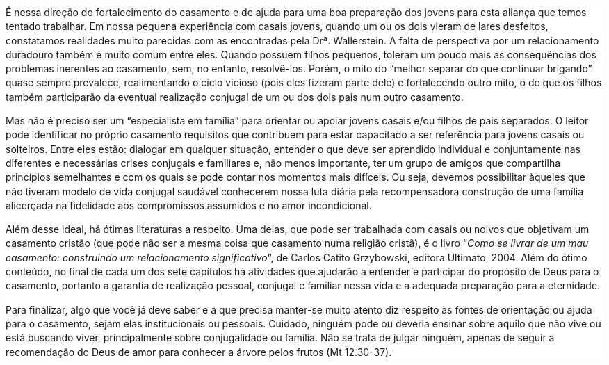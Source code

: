 É nessa direção do fortalecimento do casamento e de ajuda para uma boa preparação dos jovens para esta aliança que temos tentado trabalhar. Em nossa pequena experiência com casais jovens, quando um ou os dois vieram de lares desfeitos, constatamos realidades muito parecidas com as encontradas pela Drª. Wallerstein. A falta de perspectiva por um relacionamento duradouro também é muito comum entre eles. Quando possuem filhos pequenos, toleram um pouco mais as consequências dos problemas inerentes ao casamento, sem, no entanto, resolvê-los. Porém, o mito do “melhor separar do que continuar brigando” quase sempre prevalece, realimentando o ciclo vicioso (pois eles fizeram parte dele) e fortalecendo outro mito, o de que os filhos também participarão da eventual realização conjugal de um ou dos dois pais num outro casamento.

Mas não é preciso ser um “especialista em família” para orientar ou apoiar jovens casais e/ou filhos de pais separados. O leitor pode identificar no próprio casamento requisitos que contribuem para estar capacitado a ser referência para jovens casais ou solteiros. Entre eles estão: dialogar em qualquer situação, entender o que deve ser aprendido individual e conjuntamente nas diferentes e necessárias crises conjugais e familiares e, não menos importante, ter um grupo de amigos que compartilha princípios semelhantes e com os quais se pode contar nos momentos mais difíceis. Ou seja, devemos possibilitar àqueles que não tiveram modelo de vida conjugal saudável conhecerem nossa luta diária pela recompensadora construção de uma família alicerçada na fidelidade aos compromissos assumidos e no amor incondicional.

Além desse ideal, há ótimas literaturas a respeito. Uma delas, que pode ser trabalhada com casais ou noivos que objetivam um casamento cristão (que pode não ser a mesma coisa que casamento numa religião cristã), é o livro “<i>Como se livrar de um mau casamento: construindo um relacionamento significativo</i>”, de Carlos Catito Grzybowski, editora Ultimato, 2004. Além do ótimo conteúdo, no final de cada um dos sete capítulos há atividades que ajudarão a entender e participar do propósito de Deus para o casamento, portanto a garantia de realização pessoal, conjugal e familiar nessa vida e a adequada preparação para a eternidade.

Para finalizar, algo que você já deve saber e a que precisa manter-se muito atento diz respeito às fontes de orientação ou ajuda para o casamento, sejam elas institucionais ou pessoais. Cuidado, ninguém pode ou deveria ensinar sobre aquilo que não vive ou está buscando viver, principalmente sobre conjugalidade ou família. Não se trata de julgar ninguém, apenas de seguir a recomendação do Deus de amor para conhecer a árvore pelos frutos (Mt 12.30-37).